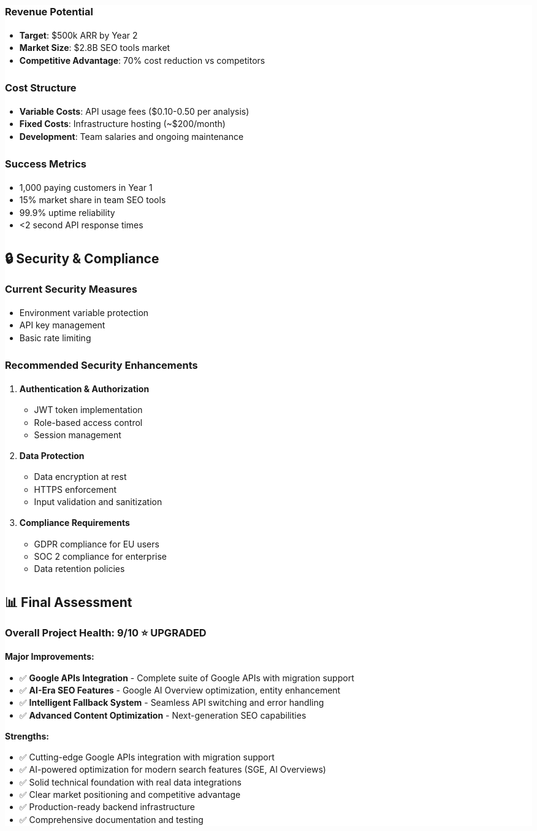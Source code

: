 ### **Revenue Potential**
- **Target**: $500k ARR by Year 2
- **Market Size**: $2.8B SEO tools market
- **Competitive Advantage**: 70% cost reduction vs competitors

### **Cost Structure**
- **Variable Costs**: API usage fees ($0.10-0.50 per analysis)
- **Fixed Costs**: Infrastructure hosting (~$200/month)
- **Development**: Team salaries and ongoing maintenance

### **Success Metrics**
- 1,000 paying customers in Year 1
- 15% market share in team SEO tools
- 99.9% uptime reliability
- <2 second API response times

## 🔒 **Security & Compliance**

### **Current Security Measures**
- Environment variable protection
- API key management
- Basic rate limiting

### **Recommended Security Enhancements**
1. **Authentication & Authorization**
   - JWT token implementation
   - Role-based access control
   - Session management

2. **Data Protection**
   - Data encryption at rest
   - HTTPS enforcement
   - Input validation and sanitization

3. **Compliance Requirements**
   - GDPR compliance for EU users
   - SOC 2 compliance for enterprise
   - Data retention policies

## 📊 **Final Assessment**

### **Overall Project Health: 9/10** ⭐ **UPGRADED**

**Major Improvements:**
- ✅ **Google APIs Integration** - Complete suite of Google APIs with migration support
- ✅ **AI-Era SEO Features** - Google AI Overview optimization, entity enhancement
- ✅ **Intelligent Fallback System** - Seamless API switching and error handling
- ✅ **Advanced Content Optimization** - Next-generation SEO capabilities

**Strengths:**
- ✅ Cutting-edge Google APIs integration with migration support
- ✅ AI-powered optimization for modern search features (SGE, AI Overviews)
- ✅ Solid technical foundation with real data integrations
- ✅ Clear market positioning and competitive advantage
- ✅ Production-ready backend infrastructure
- ✅ Comprehensive documentation and testing
